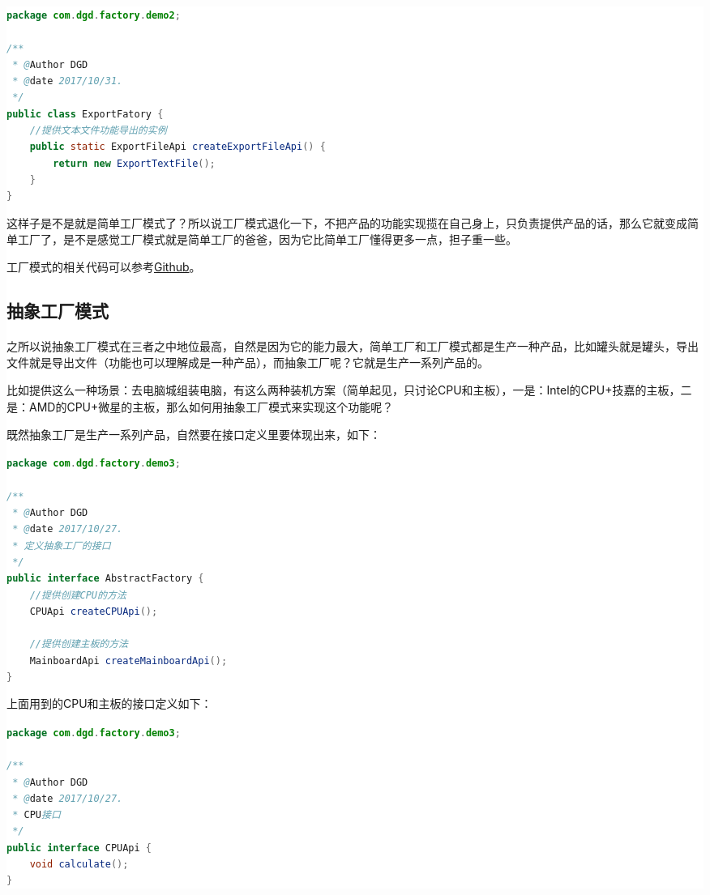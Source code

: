 ```java
package com.dgd.factory.demo2;

/**
 * @Author DGD
 * @date 2017/10/31.
 */
public class ExportFatory {
    //提供文本文件功能导出的实例
    public static ExportFileApi createExportFileApi() {
        return new ExportTextFile();
    }
}

```
这样子是不是就是简单工厂模式了？所以说工厂模式退化一下，不把产品的功能实现揽在自己身上，只负责提供产品的话，那么它就变成简单工厂了，是不是感觉工厂模式就是简单工厂的爸爸，因为它比简单工厂懂得更多一点，担子重一些。

工厂模式的相关代码可以参考[Github][2]。

## 抽象工厂模式

之所以说抽象工厂模式在三者之中地位最高，自然是因为它的能力最大，简单工厂和工厂模式都是生产一种产品，比如罐头就是罐头，导出文件就是导出文件（功能也可以理解成是一种产品），而抽象工厂呢？它就是生产一系列产品的。

比如提供这么一种场景：去电脑城组装电脑，有这么两种装机方案（简单起见，只讨论CPU和主板），一是：Intel的CPU+技嘉的主板，二是：AMD的CPU+微星的主板，那么如何用抽象工厂模式来实现这个功能呢？

既然抽象工厂是生产一系列产品，自然要在接口定义里要体现出来，如下：

```java
package com.dgd.factory.demo3;

/**
 * @Author DGD
 * @date 2017/10/27.
 * 定义抽象工厂的接口
 */
public interface AbstractFactory {
    //提供创建CPU的方法
    CPUApi createCPUApi();

    //提供创建主板的方法
    MainboardApi createMainboardApi();
}

```

上面用到的CPU和主板的接口定义如下：

```java
package com.dgd.factory.demo3;

/**
 * @Author DGD
 * @date 2017/10/27.
 * CPU接口
 */
public interface CPUApi {
    void calculate();
}

```


[1]: https://github.com/daigd/StudyDemo/tree/master/designPattern/src/com/dgd/factory/demo1
[2]: https://github.com/daigd/StudyDemo/tree/master/designPattern/src/com/dgd/factory/demo2
[3]: https://github.com/daigd/StudyDemo/tree/master/designPattern/src/com/dgd/factory/demo3